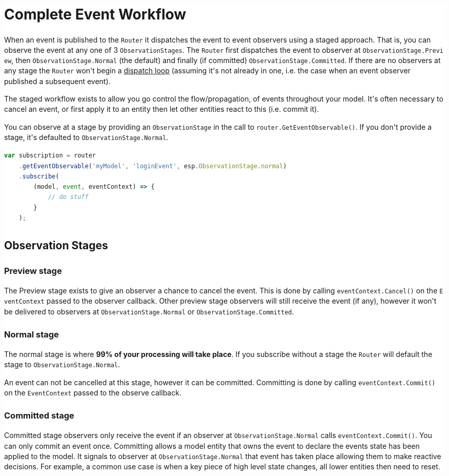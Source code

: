 <a name="complete-event-workflow"></a>

# Complete Event Workflow

When an event is published to the `Router` it dispatches the event to event observers using a staged approach.
That is, you can observe the event at any one of 3 `ObservationStages`.
The `Router` first dispatches the event to observer at `ObservationStage.Preview`, then `ObservationStage.Normal` (the default) and finally (if committed) `ObservationStage.Committed`.
If there are no observers at any stage the `Router` won't begin a [dispatch loop](../router-api/dispatch-loop.md) (assuming it's not already in one, i.e. the case when an event observer published a subsequent event).

The staged workflow exists to allow you go control the flow/propagation, of events throughout your model.
It's often necessary to cancel an event, or first apply it to an entity then let other entities react to this (i.e. commit it).

You can observe at a stage by providing an `ObservationStage` in the call to `router.GetEventObservable()`.
If you don't provide a stage, it's defaulted to `ObservationStage.Normal`.

``` js
var subscription = router
    .getEventObservable('myModel', 'loginEvent', esp.ObservationStage.normal)
    .subscribe(
        (model, event, eventContext) => {
            // do stuff
        }
    );
``` 

<a name="observation-stages"></a>

## Observation Stages

### Preview stage
The Preview stage exists to give an observer a chance to cancel the event.
This is done by calling `eventContext.Cancel()` on the `EventContext` passed to the observer callback.
Other preview stage observers will still receive the event (if any), however it won't be delivered to observers at `ObservationStage.Normal` or `ObservationStage.Committed`.

### Normal stage
The normal stage is where **99% of your processing will take place**.
If you subscribe without a stage the `Router` will default the stage to `ObservationStage.Normal`.

An event can not be cancelled at this stage, however it can be committed.
Committing is done by calling `eventContext.Commit()` on the `EventContext` passed to the observe callback.

### Committed stage
Committed stage observers only receive the event if an observer at  `ObservationStage.Normal` calls `eventContext.Commit()`.
You can only commit an event once.
Committing allows a model entity that owns the event to declare the events state has been applied to the model.
It signals to observer at `ObservationStage.Normal` that event has taken place allowing them to make reactive decisions.
For example, a common use case is when a key piece of high level state changes, all lower entities then need to reset.
